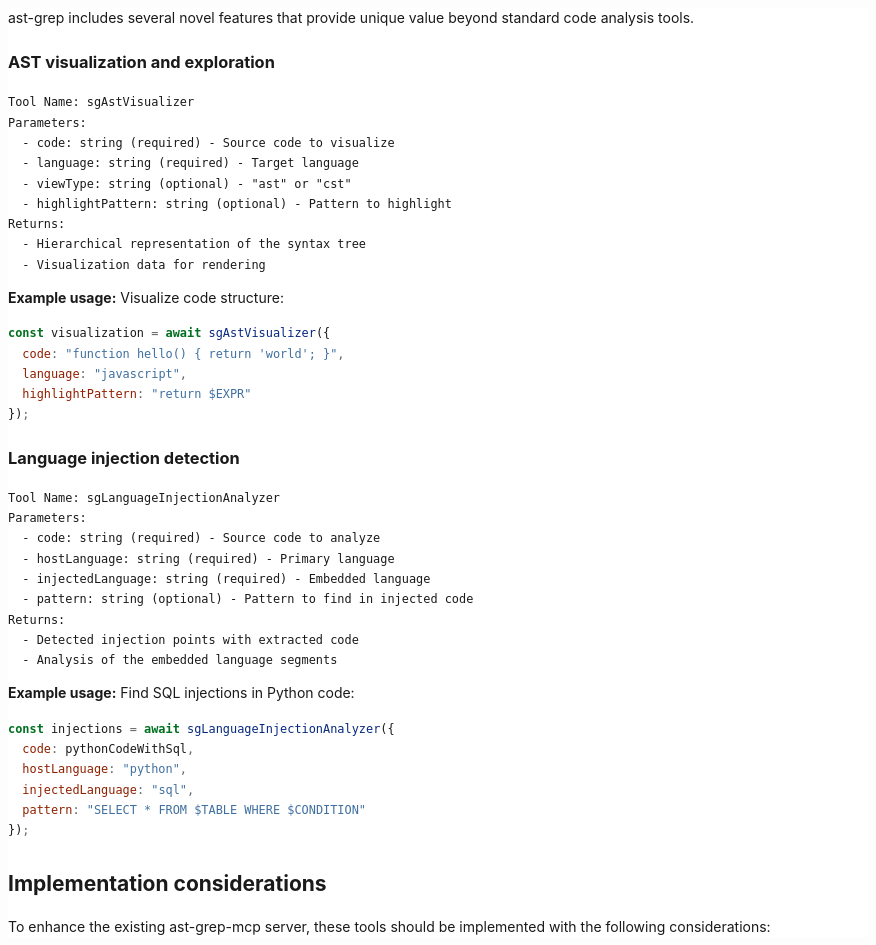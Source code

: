 ast-grep includes several novel features that provide unique value beyond standard code analysis tools.

### AST visualization and exploration

```
Tool Name: sgAstVisualizer
Parameters:
  - code: string (required) - Source code to visualize
  - language: string (required) - Target language
  - viewType: string (optional) - "ast" or "cst"
  - highlightPattern: string (optional) - Pattern to highlight
Returns:
  - Hierarchical representation of the syntax tree
  - Visualization data for rendering
```

**Example usage:** Visualize code structure:

```javascript
const visualization = await sgAstVisualizer({
  code: "function hello() { return 'world'; }",
  language: "javascript",
  highlightPattern: "return $EXPR"
});
```

### Language injection detection

```
Tool Name: sgLanguageInjectionAnalyzer
Parameters:
  - code: string (required) - Source code to analyze
  - hostLanguage: string (required) - Primary language
  - injectedLanguage: string (required) - Embedded language
  - pattern: string (optional) - Pattern to find in injected code
Returns:
  - Detected injection points with extracted code
  - Analysis of the embedded language segments
```

**Example usage:** Find SQL injections in Python code:

```javascript
const injections = await sgLanguageInjectionAnalyzer({
  code: pythonCodeWithSql,
  hostLanguage: "python",
  injectedLanguage: "sql",
  pattern: "SELECT * FROM $TABLE WHERE $CONDITION"
});
```

## Implementation considerations

To enhance the existing ast-grep-mcp server, these tools should be implemented with the following considerations:
